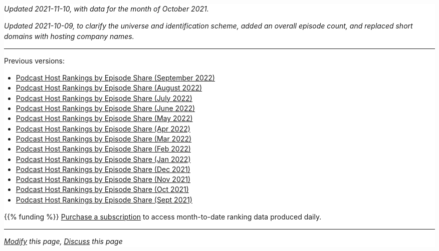 *Updated 2021-11-10, with data for the month of October 2021.*

*Updated 2021-10-09, to clarify the universe and identification scheme, added an overall episode count, and replaced short domains with hosting company names.*

---
Previous versions:
 - [Podcast Host Rankings by Episode Share (September 2022)](/archive/podcast-hosts-by-episode-share-september-2022/)
 - [Podcast Host Rankings by Episode Share (August 2022)](/archive/podcast-hosts-by-episode-share-august-2022/)
 - [Podcast Host Rankings by Episode Share (July 2022)](/archive/podcast-hosts-by-episode-share-july-2022/)
 - [Podcast Host Rankings by Episode Share (June 2022)](/archive/podcast-hosts-by-episode-share-june-2022/)
 - [Podcast Host Rankings by Episode Share (May 2022)](/archive/podcast-hosts-by-episode-share-may-2022/)
 - [Podcast Host Rankings by Episode Share (Apr 2022)](/archive/podcast-hosts-by-episode-share-april-2022/)
 - [Podcast Host Rankings by Episode Share (Mar 2022)](/archive/podcast-hosts-by-episode-share-march-2022/)
 - [Podcast Host Rankings by Episode Share (Feb 2022)](/archive/podcast-hosts-by-episode-share-february-2022/)
 - [Podcast Host Rankings by Episode Share (Jan 2022)](/archive/podcast-hosts-by-episode-share-january-2022/)
 - [Podcast Host Rankings by Episode Share (Dec 2021)](/archive/podcast-hosts-by-episode-share-december-2021/)
 - [Podcast Host Rankings by Episode Share (Nov 2021)](/archive/podcast-hosts-by-episode-share-november-2021/)
 - [Podcast Host Rankings by Episode Share (Oct 2021)](/archive/podcast-hosts-by-episode-share-october-2021/)
 - [Podcast Host Rankings by Episode Share (Sept 2021)](/archive/podcast-hosts-by-episode-share-september-2021/)

{{% funding %}}
[Purchase a subscription](https://buy.stripe.com/cN2aHe3Ub3jr64g003) to access month-to-date ranking data produced daily.

---
*[Modify](https://github.com/skymethod/livewire-web/blob/master/content/posts/archive/podcast-hosts-by-episode-share-2022-11.md) this page, [Discuss](https://github.com/skymethod/livewire-web/discussions) this page*
